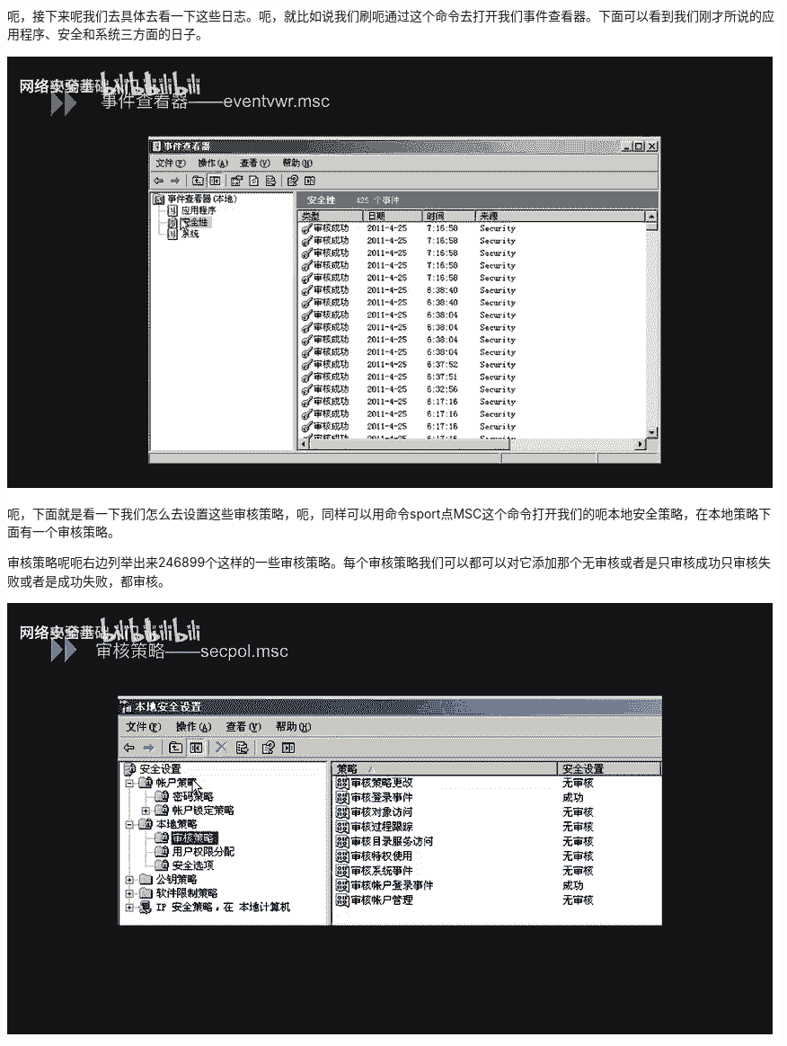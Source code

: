 呃，接下来呢我们去具体去看一下这些日志。呃，就比如说我们刷呃通过这个命令去打开我们事件查看器。下面可以看到我们刚才所说的应用程序、安全和系统三方面的日子。



![](img/3c5d4a85753046fa3913a51407d71e62_25.png)

呃，下面就是看一下我们怎么去设置这些审核策略，呃，同样可以用命令sport点MSC这个命令打开我们的呃本地安全策略，在本地策略下面有一个审核策略。

审核策略呢呃右边列举出来246899个这样的一些审核策略。每个审核策略我们可以都可以对它添加那个无审核或者是只审核成功只审核失败或者是成功失败，都审核。



![](img/3c5d4a85753046fa3913a51407d71e62_27.png)
